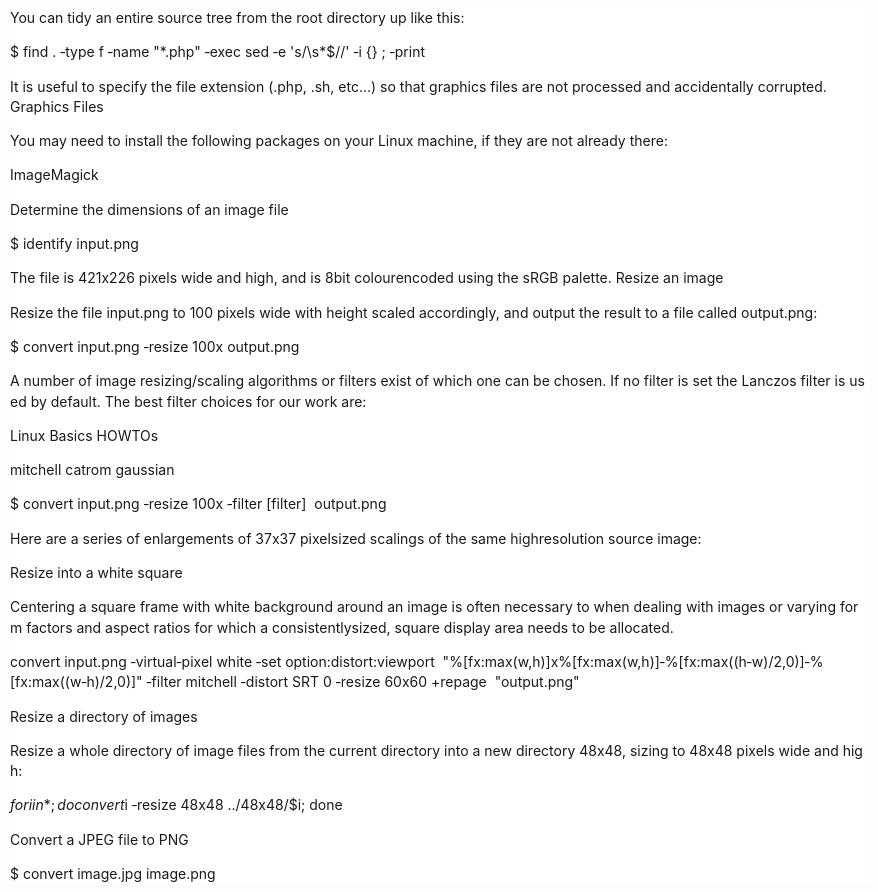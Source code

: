 You can tidy an entire source tree from the root directory up like this:

$ find . ‐type f ‐name "*.php" ‐exec sed ‐e 's/\s*$//' ‐i {} \; ‐print

It is useful to specify the file extension (.php, .sh, etc...) so that graphics files are not processed and accidentally corrupted.
Graphics Files

You may need to install the following packages on your Linux machine, if they are not already there:

ImageMagick

Determine the dimensions of an image file

$ identify input.png 

The file is 421x226 pixels wide and high, and is 8­bit colour­encoded using the sRGB palette.
Resize an image

Resize the file input.png to 100 pixels wide with height scaled accordingly, and output the result to a file called output.png:

$ convert input.png ‐resize 100x output.png

A number of image resizing/scaling algorithms or filters exist of which one can be chosen. If no filter is set the Lanczos filter is used by default. The best filter
choices for our work are:

Linux Basics HOWTOs ­ 

mitchell
catrom
gaussian

$ convert input.png ‐resize 100x ‐filter [filter]  output.png

Here are a series of enlargements of 37x37 pixel­sized scalings of the same high­resolution source image:

Resize into a white square

Centering a square frame with white background around an image is often necessary to when dealing with images or varying form factors and aspect ratios for
which a consistently­sized, square display area needs to be allocated.

convert input.png ‐virtual‐pixel white ‐set option:distort:viewport  "%[fx:max(w,h)]x%[fx:max(w,h)]‐%[fx:max((h‐w)/2,0)]‐%[fx:max((w‐h)/2,0)]" ‐filter mitchell ‐distort SRT 0 ‐resize 60x60 +repage  "output.png"

Resize a directory of images

Resize a whole directory of image files from the current directory into a new directory 48x48, sizing to 48x48 pixels wide and high:

$ for i in *; do convert $i ‐resize 48x48 ../48x48/$i; done

Convert a JPEG file to PNG

$ convert image.jpg image.png
